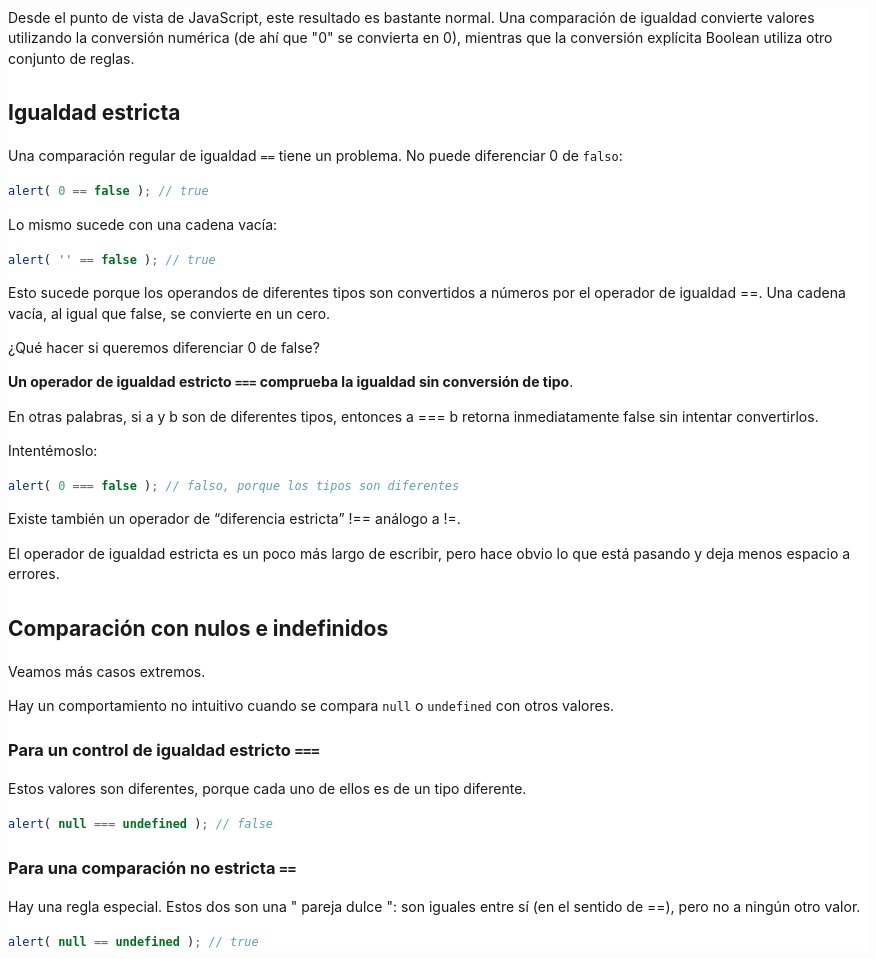 Desde el punto de vista de JavaScript, este resultado es bastante normal. Una comparación de igualdad convierte valores utilizando la conversión numérica (de ahí que "0" se convierta en 0), mientras que la conversión explícita Boolean utiliza otro conjunto de reglas.

## Igualdad estricta
Una comparación regular de igualdad `==` tiene un problema. No puede diferenciar 0 de `falso`:

````js
alert( 0 == false ); // true
````

Lo mismo sucede con una cadena vacía:

````js
alert( '' == false ); // true
````

Esto sucede porque los operandos de diferentes tipos son convertidos a números por el operador de igualdad ==. Una cadena vacía, al igual que false, se convierte en un cero.

¿Qué hacer si queremos diferenciar 0 de false?

**Un operador de igualdad estricto `===` comprueba la igualdad sin conversión de tipo**.

En otras palabras, si a y b son de diferentes tipos, entonces a === b retorna inmediatamente false sin intentar convertirlos.

Intentémoslo:

````js
alert( 0 === false ); // falso, porque los tipos son diferentes
````

Existe también un operador de “diferencia estricta” !== análogo a !=.

El operador de igualdad estricta es un poco más largo de escribir, pero hace obvio lo que está pasando y deja menos espacio a errores.

## Comparación con nulos e indefinidos
Veamos más casos extremos.

Hay un comportamiento no intuitivo cuando se compara `null` o `undefined` con otros valores.

### Para un control de igualdad estricto `===`
Estos valores son diferentes, porque cada uno de ellos es de un tipo diferente.

````js
alert( null === undefined ); // false
````

### Para una comparación no estricta `==`
Hay una regla especial. Estos dos son una " pareja dulce ": son iguales entre sí (en el sentido de ==), pero no a ningún otro valor.

````js
alert( null == undefined ); // true
````
